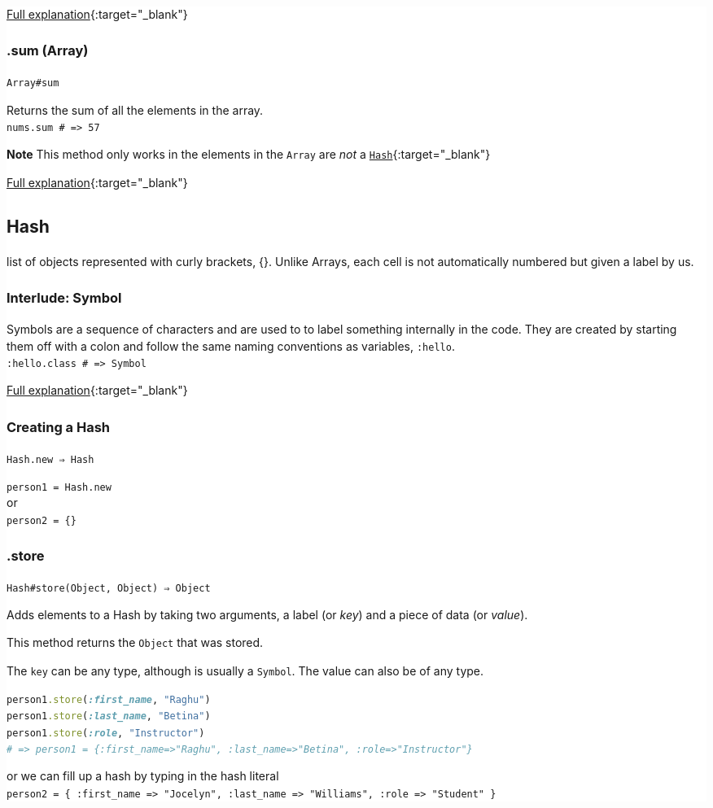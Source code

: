 [Full explanation](https://chapters.firstdraft.com/chapters/758#min){:target="_blank"}

### .sum (Array)

`Array#sum`

Returns the sum of all the elements in the array.  
`nums.sum # => 57`

**Note** This method only works in the elements in the `Array` are _not_ a [`Hash`](#hash){:target="_blank"}

[Full explanation](https://chapters.firstdraft.com/chapters/758#sum){:target="_blank"}

## Hash

list of objects represented with curly brackets, {}. Unlike Arrays, each cell is not automatically numbered but given a label by us.

### Interlude: Symbol

Symbols are a sequence of characters and are used to to label something internally in the code. They are created by starting them off with a colon and follow the same naming conventions as variables, `:hello`.  
`:hello.class # => Symbol`

[Full explanation](https://chapters.firstdraft.com/chapters/767#a-brief-interlude-symbols){:target="_blank"}

### Creating a Hash

`Hash.new ⇒ Hash`

`person1 = Hash.new`  
or  
`person2 = {}`

### .store

`Hash#store(Object, Object) ⇒ Object`

Adds elements to a Hash by taking two arguments, a label (or _key_) and a piece of data (or _value_).

This method returns the `Object` that was stored.

The `key` can be any type, although is usually a `Symbol`. The value can also be of any type.

```ruby
person1.store(:first_name, "Raghu")
person1.store(:last_name, "Betina")
person1.store(:role, "Instructor")
# => person1 = {:first_name=>"Raghu", :last_name=>"Betina", :role=>"Instructor"}
```

or we can fill up a hash by typing in the hash literal  
`person2 = { :first_name => "Jocelyn", :last_name => "Williams", :role => "Student" }`

